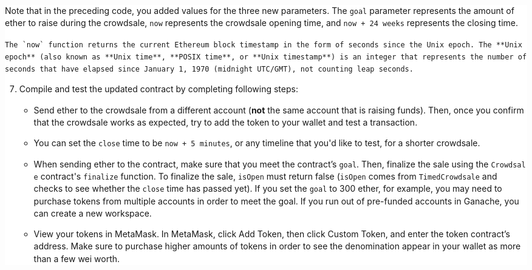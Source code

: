    Note that in the preceding code, you added values for the three new parameters. The `goal` parameter represents the amount of ether to raise during the crowdsale, `now` represents the crowdsale opening time, and `now + 24 weeks` represents the closing time.

    The `now` function returns the current Ethereum block timestamp in the form of seconds since the Unix epoch. The **Unix epoch** (also known as **Unix time**, **POSIX time**, or **Unix timestamp**) is an integer that represents the number of seconds that have elapsed since January 1, 1970 (midnight UTC/GMT), not counting leap seconds.

7. Compile and test the updated contract by completing following steps:

    * Send ether to the crowdsale from a different account (**not** the same account that is raising funds). Then, once you confirm that the crowdsale works as expected, try to add the token to your wallet and test a transaction.

    * You can set the `close` time to be `now + 5 minutes`, or any timeline that you'd like to test, for a shorter crowdsale.

    * When sending ether to the contract, make sure that you meet the contract’s `goal`. Then, finalize the sale using the `Crowdsale` contract's `finalize` function. To finalize the sale, `isOpen` must return false (`isOpen` comes from `TimedCrowdsale` and checks to see whether the `close` time has passed yet). If you set the `goal` to 300 ether, for example, you may need to purchase tokens from multiple accounts in order to meet the goal. If you run out of pre-funded accounts in Ganache, you can create a new workspace.

    * View your tokens in MetaMask. In MetaMask, click Add Token, then click Custom Token,  and enter the token contract’s address. Make sure to purchase higher amounts of tokens in order to see the denomination appear in your wallet as more than a few wei worth.
